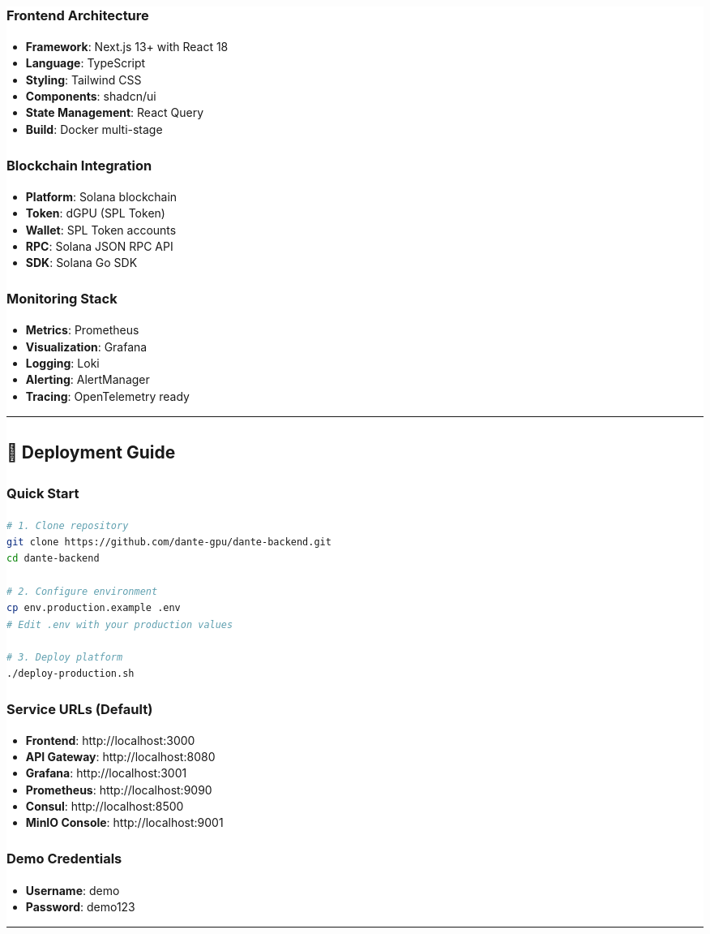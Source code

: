 ### Frontend Architecture
- **Framework**: Next.js 13+ with React 18
- **Language**: TypeScript
- **Styling**: Tailwind CSS
- **Components**: shadcn/ui
- **State Management**: React Query
- **Build**: Docker multi-stage

### Blockchain Integration
- **Platform**: Solana blockchain
- **Token**: dGPU (SPL Token)
- **Wallet**: SPL Token accounts
- **RPC**: Solana JSON RPC API
- **SDK**: Solana Go SDK

### Monitoring Stack
- **Metrics**: Prometheus
- **Visualization**: Grafana
- **Logging**: Loki
- **Alerting**: AlertManager
- **Tracing**: OpenTelemetry ready

---

## 🔧 Deployment Guide

### Quick Start
```bash
# 1. Clone repository
git clone https://github.com/dante-gpu/dante-backend.git
cd dante-backend

# 2. Configure environment
cp env.production.example .env
# Edit .env with your production values

# 3. Deploy platform
./deploy-production.sh
```

### Service URLs (Default)
- **Frontend**: http://localhost:3000
- **API Gateway**: http://localhost:8080
- **Grafana**: http://localhost:3001
- **Prometheus**: http://localhost:9090
- **Consul**: http://localhost:8500
- **MinIO Console**: http://localhost:9001

### Demo Credentials
- **Username**: demo
- **Password**: demo123

---